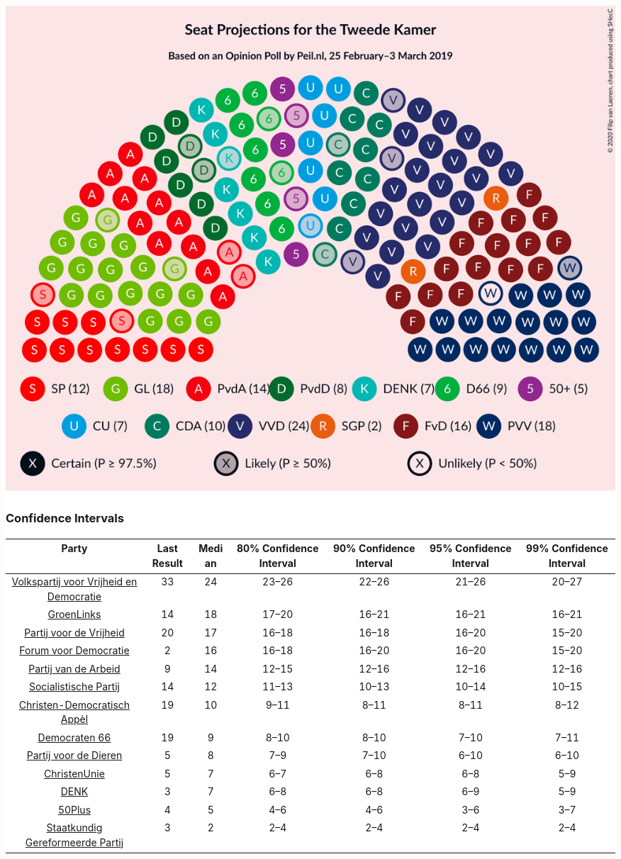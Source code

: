 ![Graph with seating plan not yet produced](2019-03-03-Peilnl-seating-plan.png "Seating Plan")

### Confidence Intervals

| Party | Last Result | Median | 80% Confidence Interval | 90% Confidence Interval | 95% Confidence Interval | 99% Confidence Interval |
|:-----:|:-----------:|:------:|:-----------------------:|:-----------------------:|:-----------------------:|:-----------------------:|
| <a href="#volkspartij-voor-vrijheid-en-democratie">Volkspartij voor Vrijheid en Democratie</a> | 33 | 24 | 23–26 |22–26 |21–26 |20–27 |
| <a href="#groenlinks">GroenLinks</a> | 14 | 18 | 17–20 |16–21 |16–21 |16–21 |
| <a href="#partij-voor-de-vrijheid">Partij voor de Vrijheid</a> | 20 | 17 | 16–18 |16–18 |16–20 |15–20 |
| <a href="#forum-voor-democratie">Forum voor Democratie</a> | 2 | 16 | 16–18 |16–20 |16–20 |15–20 |
| <a href="#partij-van-de-arbeid">Partij van de Arbeid</a> | 9 | 14 | 12–15 |12–16 |12–16 |12–16 |
| <a href="#socialistische-partij">Socialistische Partij</a> | 14 | 12 | 11–13 |10–13 |10–14 |10–15 |
| <a href="#christen-democratisch-appèl">Christen-Democratisch Appèl</a> | 19 | 10 | 9–11 |8–11 |8–11 |8–12 |
| <a href="#democraten-66">Democraten 66</a> | 19 | 9 | 8–10 |8–10 |7–10 |7–11 |
| <a href="#partij-voor-de-dieren">Partij voor de Dieren</a> | 5 | 8 | 7–9 |7–10 |6–10 |6–10 |
| <a href="#christenunie">ChristenUnie</a> | 5 | 7 | 6–7 |6–8 |6–8 |5–9 |
| <a href="#denk">DENK</a> | 3 | 7 | 6–8 |6–8 |6–9 |5–9 |
| <a href="#50plus">50Plus</a> | 4 | 5 | 4–6 |4–6 |3–6 |3–7 |
| <a href="#staatkundig-gereformeerde-partij">Staatkundig Gereformeerde Partij</a> | 3 | 2 | 2–4 |2–4 |2–4 |2–4 |
